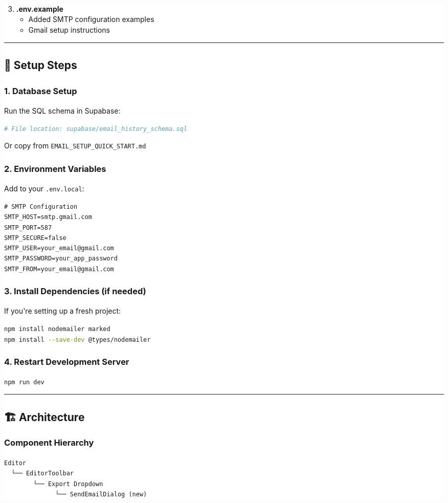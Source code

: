 3. **.env.example**
   - Added SMTP configuration examples
   - Gmail setup instructions

---

## 🔧 Setup Steps

### 1. Database Setup

Run the SQL schema in Supabase:

```bash
# File location: supabase/email_history_schema.sql
```

Or copy from `EMAIL_SETUP_QUICK_START.md`

### 2. Environment Variables

Add to your `.env.local`:

```env
# SMTP Configuration
SMTP_HOST=smtp.gmail.com
SMTP_PORT=587
SMTP_SECURE=false
SMTP_USER=your_email@gmail.com
SMTP_PASSWORD=your_app_password
SMTP_FROM=your_email@gmail.com
```

### 3. Install Dependencies (if needed)

If you're setting up a fresh project:

```bash
npm install nodemailer marked
npm install --save-dev @types/nodemailer
```

### 4. Restart Development Server

```bash
npm run dev
```

---

## 🏗️ Architecture

### Component Hierarchy

```
Editor
  └── EditorToolbar
        └── Export Dropdown
              └── SendEmailDialog (new)
```
